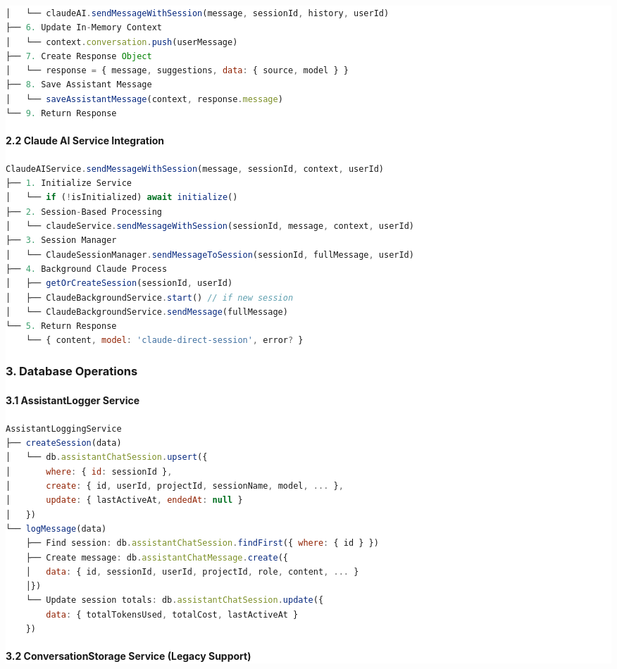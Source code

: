 ```javascript
│   └── claudeAI.sendMessageWithSession(message, sessionId, history, userId)
├── 6. Update In-Memory Context
│   └── context.conversation.push(userMessage)
├── 7. Create Response Object
│   └── response = { message, suggestions, data: { source, model } }
├── 8. Save Assistant Message
│   └── saveAssistantMessage(context, response.message)
└── 9. Return Response
```

#### 2.2 Claude AI Service Integration

```javascript
ClaudeAIService.sendMessageWithSession(message, sessionId, context, userId)
├── 1. Initialize Service
│   └── if (!isInitialized) await initialize()
├── 2. Session-Based Processing
│   └── claudeService.sendMessageWithSession(sessionId, message, context, userId)
├── 3. Session Manager
│   └── ClaudeSessionManager.sendMessageToSession(sessionId, fullMessage, userId)
├── 4. Background Claude Process
│   ├── getOrCreateSession(sessionId, userId)
│   ├── ClaudeBackgroundService.start() // if new session
│   └── ClaudeBackgroundService.sendMessage(fullMessage)
└── 5. Return Response
    └── { content, model: 'claude-direct-session', error? }
```

### 3. Database Operations

#### 3.1 AssistantLogger Service

```javascript
AssistantLoggingService
├── createSession(data)
│   └── db.assistantChatSession.upsert({
│       where: { id: sessionId },
│       create: { id, userId, projectId, sessionName, model, ... },
│       update: { lastActiveAt, endedAt: null }
│   })
└── logMessage(data)
    ├── Find session: db.assistantChatSession.findFirst({ where: { id } })
    ├── Create message: db.assistantChatMessage.create({
    │   data: { id, sessionId, userId, projectId, role, content, ... }
    │})
    └── Update session totals: db.assistantChatSession.update({
        data: { totalTokensUsed, totalCost, lastActiveAt }
    })
```

#### 3.2 ConversationStorage Service (Legacy Support)
